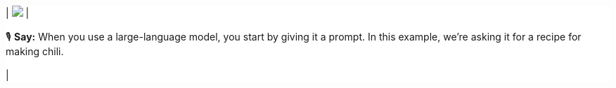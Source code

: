 | ![](https://dancodedotorg.github.io/testing-slides/1Fj5c3c\_2kCHGANZuyZhhy8BGRfxckZfmqb8f4kXJyg8/slide7.png)  | <p>🎙️ <strong>Say:</strong> When you use a large-language model, you start by giving it a prompt. In this example, we’re asking it for a recipe for making chili.<br></p>                                                                                                                                                                                                                                                                                                                                                                                                                                                                                                                                                                                                                                                                                                                                                                                                                                                                                                                                                                                                                                                                                                                                                                                                                                                                                                                                                                                                                                                                                                                                                                                                                                                                                                                                                                                                                                                                                                                                                                                                                                                                                                                                                                                                                                                                                                                                                                                                                                                                                                                                                                                                                                                                                                                                                                                                                                                                                                                                                                                                                                                                                                                                                                                                                                                                                                                                                                                                                                                                                                                                                                                                                                                                                                                                                                                                                                                                                                                                                                                                                                                                                                                                                                                                                                                                                                                                                                                                                                                                                                                                                                                                                                                                                                                                                                                                                                         |